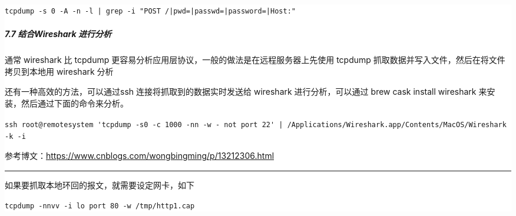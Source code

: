 ```
tcpdump -s 0 -A -n -l | grep -i "POST /|pwd=|passwd=|password=|Host:"
```

##### 7.7 结合Wireshark 进行分析

通常 wireshark 比 tcpdump 更容易分析应用层协议，一般的做法是在远程服务器上先使用 tcpdump 抓取数据并写入文件，然后在将文件拷贝到本地用 wireshark 分析

还有一种高效的方法，可以通过ssh 连接将抓取到的数据实时发送给 wireshark 进行分析，可以通过 brew cask install wireshark 来安装，然后通过下面的命令来分析。

```
ssh root@remotesystem 'tcpdump -s0 -c 1000 -nn -w - not port 22' | /Applications/Wireshark.app/Contents/MacOS/Wireshark -k -i
```

参考博文：https://www.cnblogs.com/wongbingming/p/13212306.html

---

如果要抓取本地环回的报文，就需要设定网卡，如下

```
tcpdump -nnvv -i lo port 80 -w /tmp/http1.cap
```





